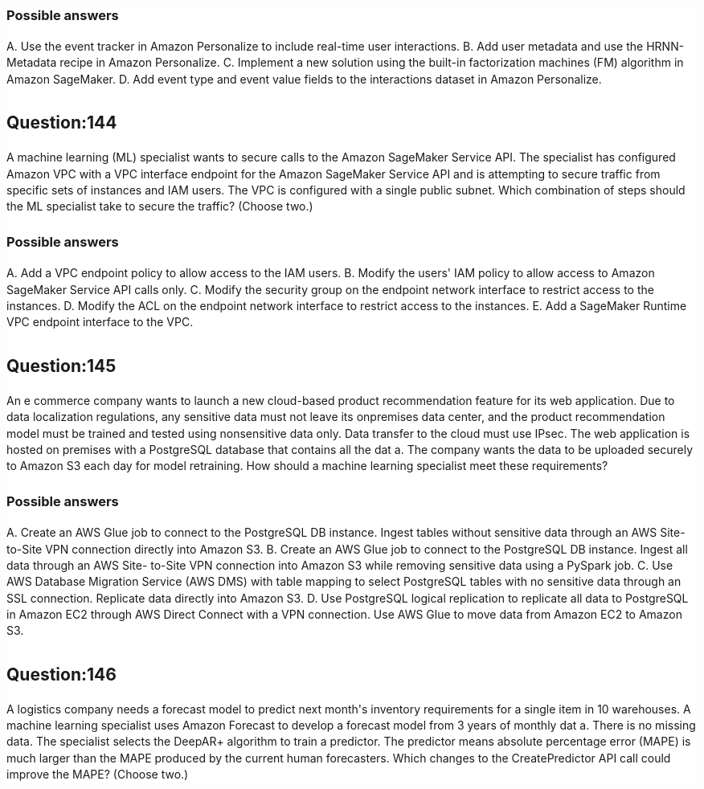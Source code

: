 ### Possible answers

A. Use the event tracker in Amazon Personalize to include real-time user interactions.
B. Add user metadata and use the HRNN-Metadata recipe in Amazon Personalize.
C. Implement a new solution using the built-in factorization machines (FM) algorithm in Amazon SageMaker.
D. Add event type and event value fields to the interactions dataset in Amazon Personalize.

## Question:144

A machine learning (ML) specialist wants to secure calls to the Amazon SageMaker Service API. The specialist has configured Amazon VPC with a VPC interface endpoint for the Amazon SageMaker Service API and is attempting to secure traffic from specific sets of instances and IAM users. The VPC is configured with a single public subnet.
Which combination of steps should the ML specialist take to secure the traffic? (Choose two.)

### Possible answers

A. Add a VPC endpoint policy to allow access to the IAM users.
B. Modify the users' IAM policy to allow access to Amazon SageMaker Service API calls only.
C. Modify the security group on the endpoint network interface to restrict access to the instances.
D. Modify the ACL on the endpoint network interface to restrict access to the instances.
E. Add a SageMaker Runtime VPC endpoint interface to the VPC.

## Question:145

An e commerce company wants to launch a new cloud-based product recommendation feature for its web application. Due to data localization regulations, any sensitive data must not leave its onpremises data center, and the product recommendation model must be trained and tested using nonsensitive data only. Data transfer to the cloud must use IPsec. The web application is hosted on premises with a PostgreSQL database that contains all the dat
a. The company wants the data to be uploaded securely to Amazon S3 each day for model retraining. How should a machine learning specialist meet these requirements?

### Possible answers

A. Create an AWS Glue job to connect to the PostgreSQL DB instance. Ingest tables without sensitive data through an AWS Site-to-Site VPN connection directly into Amazon S3.
B. Create an AWS Glue job to connect to the PostgreSQL DB instance. Ingest all data through an AWS Site- to-Site VPN connection into Amazon S3 while removing sensitive data using a PySpark job.
C. Use AWS Database Migration Service (AWS DMS) with table mapping to select PostgreSQL tables with no sensitive data through an SSL connection. Replicate data directly into Amazon S3.
D. Use PostgreSQL logical replication to replicate all data to PostgreSQL in Amazon EC2 through AWS Direct Connect with a VPN connection. Use AWS Glue to move data from Amazon EC2 to Amazon S3.

## Question:146

A logistics company needs a forecast model to predict next month's inventory requirements for a single item in 10 warehouses. A machine learning specialist uses Amazon Forecast to develop a forecast model from 3 years of monthly dat
a. There is no missing data. The specialist selects the DeepAR+ algorithm to train a predictor. The predictor means absolute percentage error (MAPE) is much larger than the MAPE produced by the current human forecasters.
Which changes to the CreatePredictor API call could improve the MAPE? (Choose two.)
